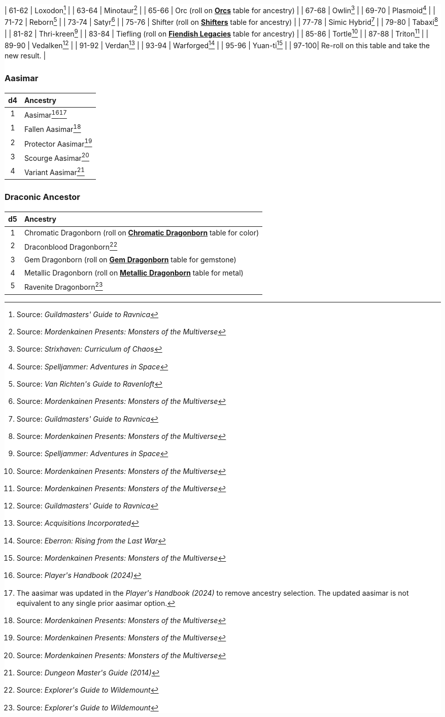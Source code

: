 | 61-62 | Loxodon[^🏙️] |
| 63-64 | Minotaur[^👹] |
| 65-66 | Orc (roll on **[Orcs](#orcs)** table for ancestry) |
| 67-68 | Owlin[^🎓] |
| 69-70 | Plasmoid[^🛸] |
| 71-72 | Reborn[^🌫️] |
| 73-74 | Satyr[^👹] |
| 75-76 | Shifter (roll on **[Shifters](#shifters)** table for ancestry) |
| 77-78 | Simic Hybrid[^🏙️] |
| 79-80 | Tabaxi[^👹] |
| 81-82 | Thri-kreen[^🛸] |
| 83-84 | Tiefling (roll on **[Fiendish Legacies](#fiendish-legacies)** table for ancestry) |
| 85-86 | Tortle[^👹] |
| 87-88 | Triton[^👹] |
| 89-90 | Vedalken[^🏙️] |
| 91-92 | Verdan[^💰] |
| 93-94 | Warforged[^⚙️] |
| 95-96 | Yuan-ti[^👹] |
| 97-100| Re-roll on this table and take the new result. |

### Aasimar
| d4 | Ancestry |
|:-:|:-|
| 1 | Aasimar[^🔰2️⃣][^🪽] |
| 1 | Fallen Aasimar[^👹] |
| 2 | Protector Aasimar[^👹] |
| 3 | Scourge Aasimar[^👹] |
| 4 | Variant Aasimar[^🦹1️⃣] |

### Draconic Ancestor
| d5 | Ancestry |
|:-:|:-|
| 1 | Chromatic Dragonborn (roll on **[Chromatic Dragonborn](#chromatic-dragonborn)** table for color) |
| 2 | Draconblood Dragonborn[^⏳] |
| 3 | Gem Dragonborn (roll on **[Gem Dragonborn](#gem-dragonborn)** table for gemstone) |
| 4 | Metallic Dragonborn (roll on **[Metallic Dragonborn](#metallic-dragonborn)** table for metal) |
| 5 | Ravenite Dragonborn[^⏳] |


[^💰]: Source: _Acquisitions Incorporated_
[^🆓2️⃣]: Source: _D&D Free Rules (2024)_
[^🫅]: Source: _Dragonlance: Shadow of the Dragon Queen_
[^🦹1️⃣]: Source: _Dungeon Master's Guide (2014)_
[^🦹2️⃣]: Source: _Dungeon Master's Guide (2024)_
[^⚙️]: Source: _Eberron: Rising from the Last War_
[^⏳]: Source: _Explorer's Guide to Wildemount_
[^🐉]: Source: _Fizban's Treasury of Dragons_
[^🏙️]: Source: _Guildmasters' Guide to Ravnica_
[^🐟]: Source: _Locathah Rising_
[^👹]: Source: _Mordenkainen Presents: Monsters of the Multiverse_
[^👺]: Source: _Mordenkainen's Tome of Foes_
[^🏺]: Source: _Mythic Odysseys of Theros_
[^🐸]: Source: _One Grung Above_
[^🔰1️⃣]: Source: _Player's Handbook (2014)_
[^🔰2️⃣]: Source: _Player's Handbook (2024)_
[^🛸]: Source: _Spelljammer: Adventures in Space_
[^🎓]: Source: _Strixhaven: Curriculum of Chaos_
[^🗡️]: Source: _Sword Coast Adventurer's Guide_
[^📒1️⃣]: Source: _Systems Reference Document 5.1_
[^🌫️]: Source: _Van Richten's Guide to Ravenloft_
[^🧭]: Source: _Wayfinder's Guide to Eberron_
[^🪽]: The aasimar was updated in the _Player's Handbook (2024)_ to remove ancestry selection. The updated aasimar is not equivalent to any single prior aasimar option.
[^🪓]: The dwarf was updated in _D&D Free Rules (2024)_ to remove ancestry selection. In terms of species traits, a Dwarf is equivalent to a Hill Dwarf in _SRD 5.1_.
[^🧌]: The goliath was updated in the _Player's Handbook (2024)_ to provide a Giant Ancestry option. In terms of species traits, a Stone Giant Goliath is equivalent to a Goliath in _Mordenkainen Presents: Monsters of the Multiverse_.
[^🥑]: The halfling was updated in _D&D Free Rules (2024)_ to remove ancestry selection. In terms of species traits, a Halfling is equivalent to a Lightfoot Halfling in _SRD 5.1_.
[^👤]: The human was updated in _D&D Free Rules (2024)_ to remove ancestry selection. In terms of species traits, a Human is equivalent to a Variant Human in the _Player's Handbook (2014)_, and a Human (legacy) is equivalent to a Human in _SRD 5.1_.
[^😈]: These classifications of tiefling variants were added in _Mordenkainen's Tome of Foes_ to describe tieflings with special links to one of the Lords of the Nine Hells, and they have thus been grouped together as variant Infernal Tieflings. In terms of species traits, an Infernal Tiefling is equivalent to a Tiefling in _SRD 5.1_ or an Asmodeus Tiefling in _Mordenkainen's Tome of Foes_.